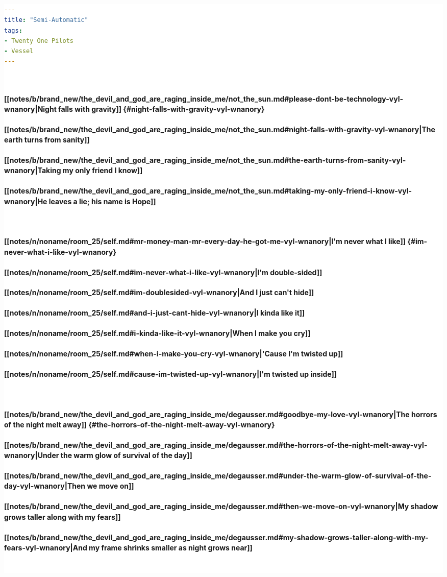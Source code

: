 ```yaml
---
title: "Semi-Automatic"
tags:
- Twenty One Pilots
- Vessel
---
```

&nbsp;
#### [[notes/b/brand_new/the_devil_and_god_are_raging_inside_me/not_the_sun.md#please-dont-be-technology-vyl-wnanory|Night falls with gravity]] {#night-falls-with-gravity-vyl-wnanory}
#### [[notes/b/brand_new/the_devil_and_god_are_raging_inside_me/not_the_sun.md#night-falls-with-gravity-vyl-wnanory|The earth turns from sanity]]
#### [[notes/b/brand_new/the_devil_and_god_are_raging_inside_me/not_the_sun.md#the-earth-turns-from-sanity-vyl-wnanory|Taking my only friend I know]]
#### [[notes/b/brand_new/the_devil_and_god_are_raging_inside_me/not_the_sun.md#taking-my-only-friend-i-know-vyl-wnanory|He leaves a lie; his name is Hope]]
&nbsp;
#### [[notes/n/noname/room_25/self.md#mr-money-man-mr-every-day-he-got-me-vyl-wnanory|I'm never what I like]] {#im-never-what-i-like-vyl-wnanory}
#### [[notes/n/noname/room_25/self.md#im-never-what-i-like-vyl-wnanory|I'm double-sided]]
#### [[notes/n/noname/room_25/self.md#im-doublesided-vyl-wnanory|And I just can't hide]]
#### [[notes/n/noname/room_25/self.md#and-i-just-cant-hide-vyl-wnanory|I kinda like it]]
#### [[notes/n/noname/room_25/self.md#i-kinda-like-it-vyl-wnanory|When I make you cry]]
#### [[notes/n/noname/room_25/self.md#when-i-make-you-cry-vyl-wnanory|'Cause I'm twisted up]]
#### [[notes/n/noname/room_25/self.md#cause-im-twisted-up-vyl-wnanory|I'm twisted up inside]]
&nbsp;
#### [[notes/b/brand_new/the_devil_and_god_are_raging_inside_me/degausser.md#goodbye-my-love-vyl-wnanory|The horrors of the night melt away]] {#the-horrors-of-the-night-melt-away-vyl-wnanory}
#### [[notes/b/brand_new/the_devil_and_god_are_raging_inside_me/degausser.md#the-horrors-of-the-night-melt-away-vyl-wnanory|Under the warm glow of survival of the day]]
#### [[notes/b/brand_new/the_devil_and_god_are_raging_inside_me/degausser.md#under-the-warm-glow-of-survival-of-the-day-vyl-wnanory|Then we move on]]
#### [[notes/b/brand_new/the_devil_and_god_are_raging_inside_me/degausser.md#then-we-move-on-vyl-wnanory|My shadow grows taller along with my fears]]
#### [[notes/b/brand_new/the_devil_and_god_are_raging_inside_me/degausser.md#my-shadow-grows-taller-along-with-my-fears-vyl-wnanory|And my frame shrinks smaller as night grows near]]
&nbsp;